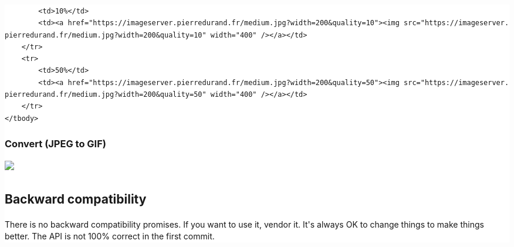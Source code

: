 			<td>10%</td>
			<td><a href="https://imageserver.pierredurand.fr/medium.jpg?width=200&quality=10"><img src="https://imageserver.pierredurand.fr/medium.jpg?width=200&quality=10" width="400" /></a></td>
		</tr>
		<tr>
			<td>50%</td>
			<td><a href="https://imageserver.pierredurand.fr/medium.jpg?width=200&quality=50"><img src="https://imageserver.pierredurand.fr/medium.jpg?width=200&quality=50" width="400" /></a></td>
		</tr>
	</tbody>
</table>

### Convert (JPEG to GIF)
<a href="https://imageserver.pierredurand.fr/large.jpg?width=200&format=gif"><img src="https://imageserver.pierredurand.fr/large.jpg?width=200&format=gif" width="600" /></a>

## Backward compatibility
There is no backward compatibility promises.
If you want to use it, vendor it.
It's always OK to change things to make things better.
The API is not 100% correct in the first commit.
